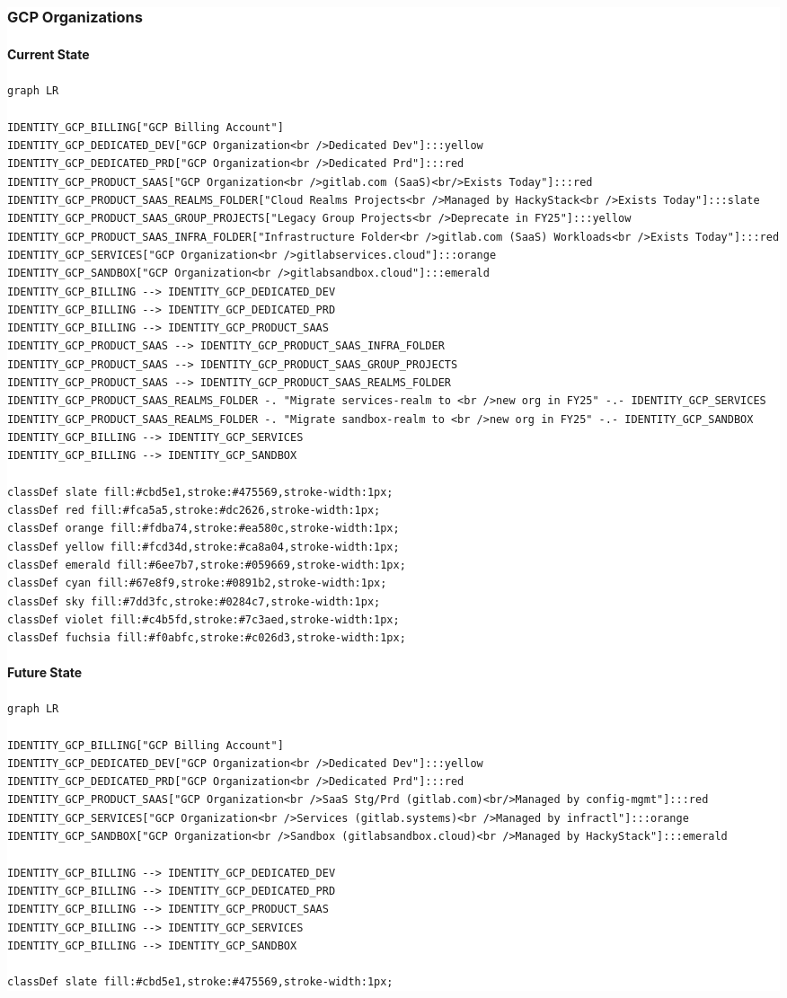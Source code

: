### GCP Organizations

#### Current State

```mermaid
graph LR

IDENTITY_GCP_BILLING["GCP Billing Account"]
IDENTITY_GCP_DEDICATED_DEV["GCP Organization<br />Dedicated Dev"]:::yellow
IDENTITY_GCP_DEDICATED_PRD["GCP Organization<br />Dedicated Prd"]:::red
IDENTITY_GCP_PRODUCT_SAAS["GCP Organization<br />gitlab.com (SaaS)<br/>Exists Today"]:::red
IDENTITY_GCP_PRODUCT_SAAS_REALMS_FOLDER["Cloud Realms Projects<br />Managed by HackyStack<br />Exists Today"]:::slate
IDENTITY_GCP_PRODUCT_SAAS_GROUP_PROJECTS["Legacy Group Projects<br />Deprecate in FY25"]:::yellow
IDENTITY_GCP_PRODUCT_SAAS_INFRA_FOLDER["Infrastructure Folder<br />gitlab.com (SaaS) Workloads<br />Exists Today"]:::red
IDENTITY_GCP_SERVICES["GCP Organization<br />gitlabservices.cloud"]:::orange
IDENTITY_GCP_SANDBOX["GCP Organization<br />gitlabsandbox.cloud"]:::emerald
IDENTITY_GCP_BILLING --> IDENTITY_GCP_DEDICATED_DEV
IDENTITY_GCP_BILLING --> IDENTITY_GCP_DEDICATED_PRD
IDENTITY_GCP_BILLING --> IDENTITY_GCP_PRODUCT_SAAS
IDENTITY_GCP_PRODUCT_SAAS --> IDENTITY_GCP_PRODUCT_SAAS_INFRA_FOLDER
IDENTITY_GCP_PRODUCT_SAAS --> IDENTITY_GCP_PRODUCT_SAAS_GROUP_PROJECTS
IDENTITY_GCP_PRODUCT_SAAS --> IDENTITY_GCP_PRODUCT_SAAS_REALMS_FOLDER
IDENTITY_GCP_PRODUCT_SAAS_REALMS_FOLDER -. "Migrate services-realm to <br />new org in FY25" -.- IDENTITY_GCP_SERVICES
IDENTITY_GCP_PRODUCT_SAAS_REALMS_FOLDER -. "Migrate sandbox-realm to <br />new org in FY25" -.- IDENTITY_GCP_SANDBOX
IDENTITY_GCP_BILLING --> IDENTITY_GCP_SERVICES
IDENTITY_GCP_BILLING --> IDENTITY_GCP_SANDBOX

classDef slate fill:#cbd5e1,stroke:#475569,stroke-width:1px;
classDef red fill:#fca5a5,stroke:#dc2626,stroke-width:1px;
classDef orange fill:#fdba74,stroke:#ea580c,stroke-width:1px;
classDef yellow fill:#fcd34d,stroke:#ca8a04,stroke-width:1px;
classDef emerald fill:#6ee7b7,stroke:#059669,stroke-width:1px;
classDef cyan fill:#67e8f9,stroke:#0891b2,stroke-width:1px;
classDef sky fill:#7dd3fc,stroke:#0284c7,stroke-width:1px;
classDef violet fill:#c4b5fd,stroke:#7c3aed,stroke-width:1px;
classDef fuchsia fill:#f0abfc,stroke:#c026d3,stroke-width:1px;
```

#### Future State

```mermaid
graph LR

IDENTITY_GCP_BILLING["GCP Billing Account"]
IDENTITY_GCP_DEDICATED_DEV["GCP Organization<br />Dedicated Dev"]:::yellow
IDENTITY_GCP_DEDICATED_PRD["GCP Organization<br />Dedicated Prd"]:::red
IDENTITY_GCP_PRODUCT_SAAS["GCP Organization<br />SaaS Stg/Prd (gitlab.com)<br/>Managed by config-mgmt"]:::red
IDENTITY_GCP_SERVICES["GCP Organization<br />Services (gitlab.systems)<br />Managed by infractl"]:::orange
IDENTITY_GCP_SANDBOX["GCP Organization<br />Sandbox (gitlabsandbox.cloud)<br />Managed by HackyStack"]:::emerald

IDENTITY_GCP_BILLING --> IDENTITY_GCP_DEDICATED_DEV
IDENTITY_GCP_BILLING --> IDENTITY_GCP_DEDICATED_PRD
IDENTITY_GCP_BILLING --> IDENTITY_GCP_PRODUCT_SAAS
IDENTITY_GCP_BILLING --> IDENTITY_GCP_SERVICES
IDENTITY_GCP_BILLING --> IDENTITY_GCP_SANDBOX

classDef slate fill:#cbd5e1,stroke:#475569,stroke-width:1px;
```